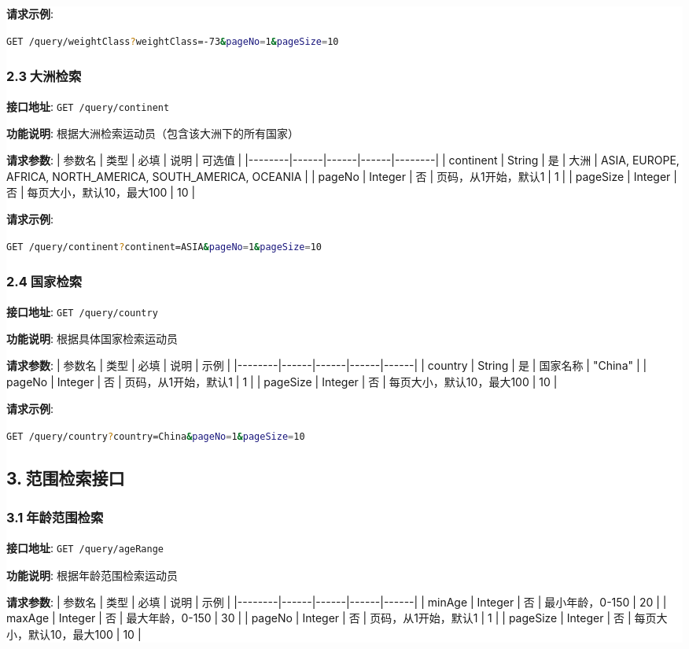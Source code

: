 **请求示例**:
```bash
GET /query/weightClass?weightClass=-73&pageNo=1&pageSize=10
```

### 2.3 大洲检索
**接口地址**: `GET /query/continent`

**功能说明**: 根据大洲检索运动员（包含该大洲下的所有国家）

**请求参数**:
| 参数名 | 类型 | 必填 | 说明 | 可选值 |
|--------|------|------|------|--------|
| continent | String | 是 | 大洲 | ASIA, EUROPE, AFRICA, NORTH_AMERICA, SOUTH_AMERICA, OCEANIA |
| pageNo | Integer | 否 | 页码，从1开始，默认1 | 1 |
| pageSize | Integer | 否 | 每页大小，默认10，最大100 | 10 |

**请求示例**:
```bash
GET /query/continent?continent=ASIA&pageNo=1&pageSize=10
```

### 2.4 国家检索
**接口地址**: `GET /query/country`

**功能说明**: 根据具体国家检索运动员

**请求参数**:
| 参数名 | 类型 | 必填 | 说明 | 示例 |
|--------|------|------|------|------|
| country | String | 是 | 国家名称 | "China" |
| pageNo | Integer | 否 | 页码，从1开始，默认1 | 1 |
| pageSize | Integer | 否 | 每页大小，默认10，最大100 | 10 |

**请求示例**:
```bash
GET /query/country?country=China&pageNo=1&pageSize=10
```

## 3. 范围检索接口

### 3.1 年龄范围检索
**接口地址**: `GET /query/ageRange`

**功能说明**: 根据年龄范围检索运动员

**请求参数**:
| 参数名 | 类型 | 必填 | 说明 | 示例 |
|--------|------|------|------|------|
| minAge | Integer | 否 | 最小年龄，0-150 | 20 |
| maxAge | Integer | 否 | 最大年龄，0-150 | 30 |
| pageNo | Integer | 否 | 页码，从1开始，默认1 | 1 |
| pageSize | Integer | 否 | 每页大小，默认10，最大100 | 10 |
